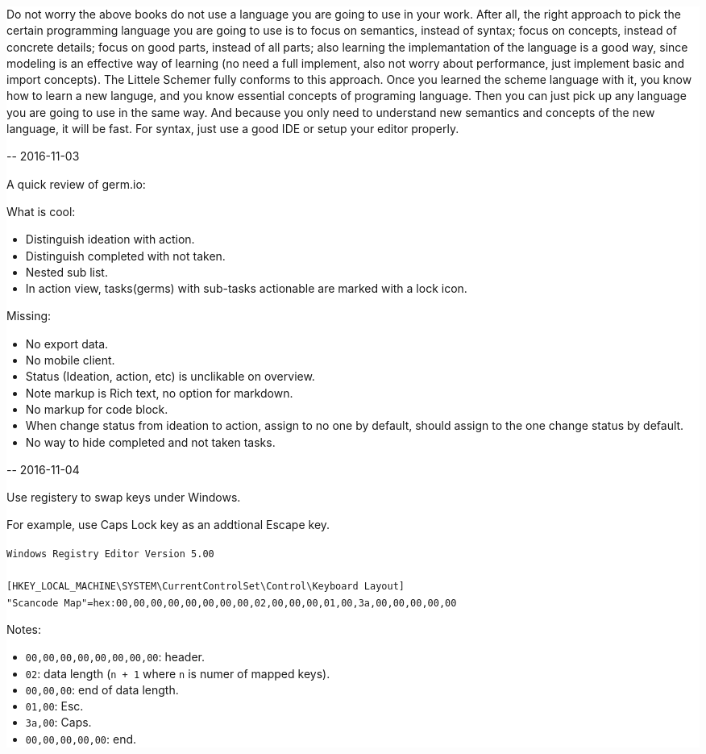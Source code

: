 Do not worry the above books do not use a language you are going to use in your work. After all, the right approach to pick the certain programming language you are going to use is to focus on  semantics, instead of syntax; focus on concepts, instead of concrete details; focus on good parts, instead of all parts; also learning the implemantation of the language is a good way, since modeling is an effective way of learning (no need a full implement, also not worry about performance, just implement basic and import concepts).  The Littele Schemer fully conforms to this approach. Once you learned the scheme language with it, you know how to learn a new languge, and you know essential concepts of programing language. Then you can just pick up any language you are going to use in the same way. And because you only need to understand new semantics and concepts of the new language, it will be fast. For syntax, just use a good IDE or setup your editor properly.


-- 2016-11-03


A quick review of germ.io:

What is cool:

- Distinguish ideation with action.
- Distinguish completed with not taken.
- Nested sub list.
- In action view, tasks(germs) with sub-tasks actionable are marked with a lock icon.

Missing:

- No export data.
- No mobile client.
- Status (Ideation, action, etc) is unclikable on overview.
- Note markup is Rich text, no option for markdown.
- No markup for code block.
- When change status from ideation to action, assign to no one by default, should assign to the one change status by default.
- No way to hide completed and not taken tasks.


-- 2016-11-04


Use registery to swap keys under Windows.

For example, use Caps Lock key as an addtional Escape key.

```reg
Windows Registry Editor Version 5.00

[HKEY_LOCAL_MACHINE\SYSTEM\CurrentControlSet\Control\Keyboard Layout]
"Scancode Map"=hex:00,00,00,00,00,00,00,00,02,00,00,00,01,00,3a,00,00,00,00,00
```

Notes:

- `00,00,00,00,00,00,00,00`: header.
- `02`: data length (`n + 1` where `n` is numer of mapped keys).
- `00,00,00`: end of data length.
- `01,00`: Esc.
- `3a,00`: Caps.
- `00,00,00,00,00`: end.


[arxiv-url]: https://addons.mozilla.org/en-US/firefox/addon/arxiv-url/
[doc]: https://developer.mozilla.org/en-US/Add-ons/WebExtensions/Your_first_WebExtension
[AMO]: https://addons.mozilla.org
[zerome2md]: https://github.com/weakish/zerome2md
 [the fish port of z]: https://github.com/jethrokuan/z
[Remote Development]: https://nuclide.io/docs/features/remote/
[Lucas Werkmeister]: https://stackoverflow.com/a/55068578/
[youtube]: https://www.youtube.com/watch?v=yszygk1cpEc
[bad practice]: https://blog.learngoprogramming.com/gotchas-of-defer-in-go-1-8d070894cb01
[other]: https://blog.learngoprogramming.com/5-gotchas-of-defer-in-go-golang-part-ii-cc550f6ad9aa
[gotchas]: https://blog.learngoprogramming.com/5-gotchas-of-defer-in-go-golang-part-iii-36a1ab3d6ef1
[w3.org]: https://www.w3.org/
[parcel]: https://parceljs.org/
[André Staltz]: https://staltz.com
[the dying web]: https://staltz.com/the-web-began-dying-in-2014-heres-how.html
[pyright]: https://github.com/Microsoft/pyright
[doc]: http://flask.pocoo.org/docs/1.0/
[example]: https://flask-restful.readthedocs.io/en/latest/quickstart.html#full-example
[edge computing]: https://en.wikipedia.org/wiki/Edge_computing
[sample]: http://flask.pocoo.org/docs/1.0/testing/#testing-json-apis
[video]: https://youtu.be/yE9v9rt6ziw
[stepik]: https://stepik.org/course/238
[HtDP]: https://htdp.org/
[why]: https://poignant.guide/
[qa]: https://www.zhihu.com/question/320757143/answer/663749715
[commit]: https://github.com/bminor/glibc/commit/466afec30896585b60c2106df7a722a86247c9f3#diff-33e83cd438ad668f1ff09e8680f6bf11
[video]: https://www.youtube.com/watch?v=o_AIw9bGogo
[tini]: https://github.com/krallin/tini-images
[terms]: https://help.github.com/en/articles/github-pre-release-program
[blob]: https://godoc.org/gocloud.dev/blob
[7e653a1]: https://github.com/eclipse/ceylon/commit/7e653a1cd0ff54e7b773f92e26af8ba56b85f308
[d3994d6]: https://github.com/eclipse/ceylon/commit/d3994d6cd120c4df85952cd9432123b413cfd65a
[blog]:  https://bitbucket.org/blog/sunsetting-mercurial-support-in-bitbucket
[letter]: https://lists.debian.org/debian-devel-announce/2019/09/msg00001.html
[micro-gh-page]: https://mmap.page/micro-gh-page/
[Prettier]: https://prettier.io/
[rust-clion]: https://areweideyet.com/#intellij
[sentry]: https://sentry.io/terms/
[GitHub action/workflow]: https://help.github.com/en/actions/reference/workflow-syntax-for-github-actions#using-a-specific-shell
[6977]: https://github.com/golang/proposal/blob/master/design/6977-overlapping-interfaces.md 
[talk]: https://youtu.be/fzLz3LBMHz4
[emoji-slide]: https://speakerdeck.com/audreyt/reinventing-democracy
[guess]: https://paper.dropbox.com/doc/Reinventing-Democracy-EbWGsC1m7MTUqaxNNAmdC
[sandstorm]: https://sandstorm.io/
[key sponsor]: https://sandstorm.io/about
[Sinatra]: http://sinatrarb.com/
[hey]: https://app.hey.com/
[instagram]: https://www.instagram.com/p/B3Ig37PlQqB/
[nico]: https://github.com/txthinking/nico